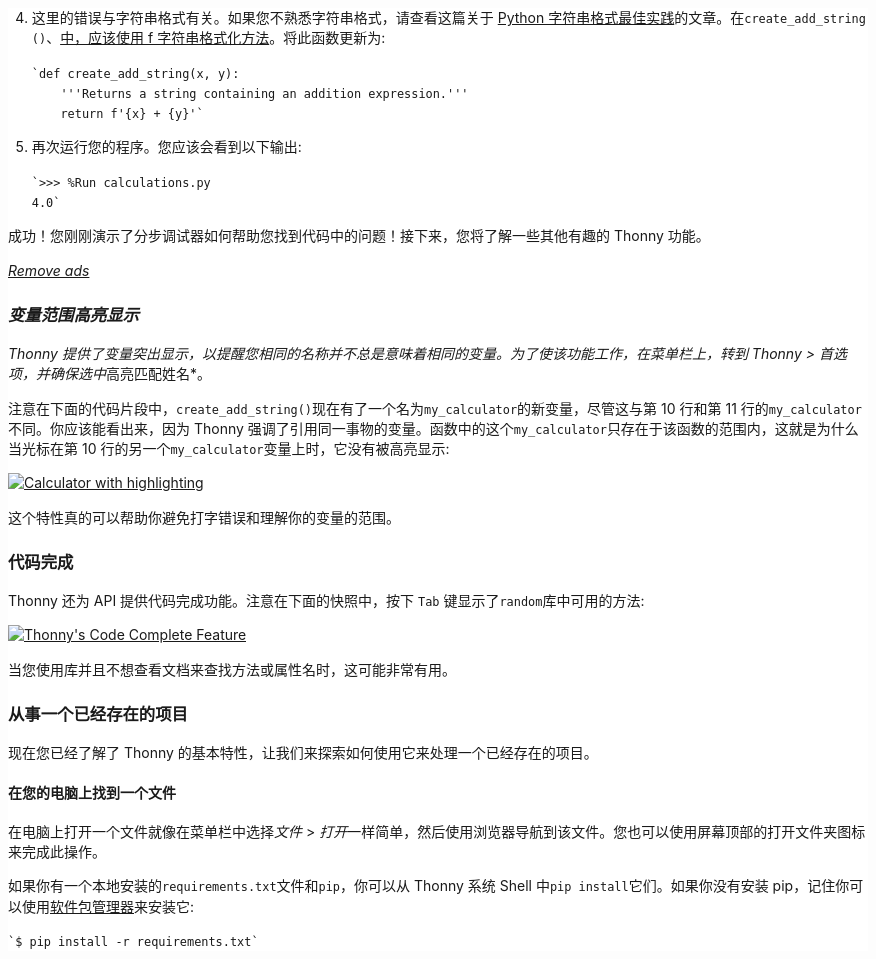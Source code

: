 4.  这里的错误与字符串格式有关。如果您不熟悉字符串格式，请查看这篇关于 [Python 字符串格式最佳实践](https://realpython.com/python-string-formatting/)的文章。在`create_add_string()`、[中，应该使用 f 字符串格式化方法](https://realpython.com/python-f-strings/)。将此函数更新为:

    ```
    `def create_add_string(x, y):
        '''Returns a string containing an addition expression.'''
        return f'{x} + {y}'` 
    ```

5.  再次运行您的程序。您应该会看到以下输出:

    ```
    `>>> %Run calculations.py
    4.0` 
    ```

成功！您刚刚演示了分步调试器如何帮助您找到代码中的问题！接下来，您将了解一些其他有趣的 Thonny 功能。

[*Remove ads*](/account/join/)

### *变量范围高亮显示*

 *Thonny 提供了变量突出显示，以提醒您相同的名称并不总是意味着相同的变量。为了使该功能工作，在菜单栏上，转到 *Thonny* > *首选项*，并确保选中*高亮匹配姓名*。

注意在下面的代码片段中，`create_add_string()`现在有了一个名为`my_calculator`的新变量，尽管这与第 10 行和第 11 行的`my_calculator`不同。你应该能看出来，因为 Thonny 强调了引用同一事物的变量。函数中的这个`my_calculator`只存在于该函数的范围内，这就是为什么当光标在第 10 行的另一个`my_calculator`变量上时，它没有被高亮显示:

[![Calculator with highlighting](../Images/9185bbab91eda36645ee80ace0840acd.png)](https://files.realpython.com/media/Screenshot_2018-10-11_23.37.10.0579f93ea6df.png)

这个特性真的可以帮助你避免打字错误和理解你的变量的范围。

### 代码完成

Thonny 还为 API 提供代码完成功能。注意在下面的快照中，按下 `Tab` 键显示了`random`库中可用的方法:

[![Thonny's Code Complete Feature](../Images/1633455c0951b13506a1c11f416b1bb3.png)](https://files.realpython.com/media/code_complete.d1514f5cc85f.png)

当您使用库并且不想查看文档来查找方法或属性名时，这可能非常有用。

### 从事一个已经存在的项目

现在您已经了解了 Thonny 的基本特性，让我们来探索如何使用它来处理一个已经存在的项目。

#### 在您的电脑上找到一个文件

在电脑上打开一个文件就像在菜单栏中选择*文件* > *打开*一样简单，然后使用浏览器导航到该文件。您也可以使用屏幕顶部的打开文件夹图标来完成此操作。

如果你有一个本地安装的`requirements.txt`文件和`pip`，你可以从 Thonny 系统 Shell 中`pip install`它们。如果你没有安装 pip，记住你可以使用[软件包管理器](#the-package-manager)来安装它:

```
`$ pip install -r requirements.txt` 
```
